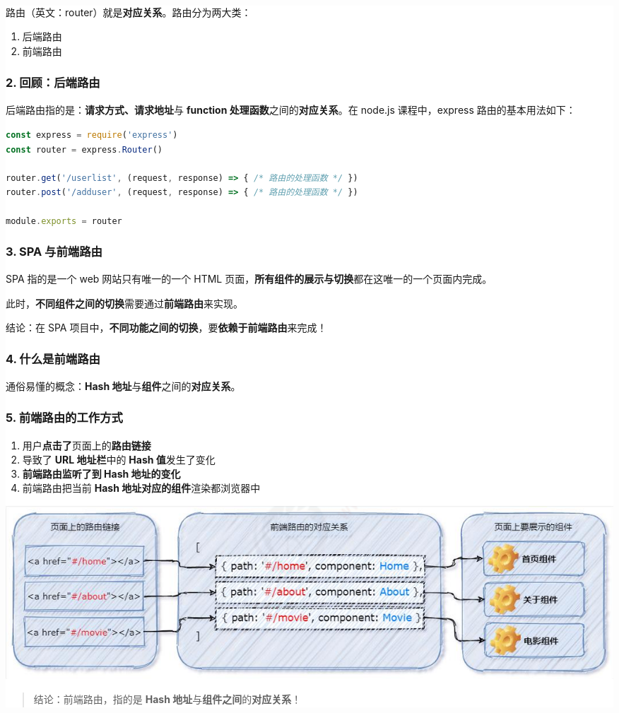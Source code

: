 路由（英文：router）就是**对应关系**。路由分为两大类：

1. 后端路由
2. 前端路由

### 2. 回顾：后端路由

后端路由指的是：**请求方式、请求地址**与 **function 处理函数**之间的**对应关系**。在 node.js 课程中，express 路由的基本用法如下：

```js
const express = require('express')
const router = express.Router()

router.get('/userlist', (request, response) => { /* 路由的处理函数 */ })
router.post('/adduser', (request, response) => { /* 路由的处理函数 */ })

module.exports = router
```

### 3. SPA 与前端路由

SPA 指的是一个 web 网站只有唯一的一个 HTML 页面，**所有组件的展示与切换**都在这唯一的一个页面内完成。

此时，**不同组件之间的切换**需要通过**前端路由**来实现。

结论：在 SPA 项目中，**不同功能之间的切换**，要**依赖于前端路由**来完成！

### 4. 什么是前端路由

通俗易懂的概念：**Hash 地址**与**组件**之间的**对应关系**。

### 5. 前端路由的工作方式

1. 用户**点击了**页面上的**路由链接**
2. 导致了 **URL 地址栏**中的 **Hash 值**发生了变化
3. **前端路由监听了到 Hash 地址的变化**
4. 前端路由把当前 **Hash 地址对应的组件**渲染都浏览器中

![](./Vue2.0/前端路由的工作方式.png)

> 结论：前端路由，指的是 **Hash 地址**与**组件之间**的**对应关系**！
